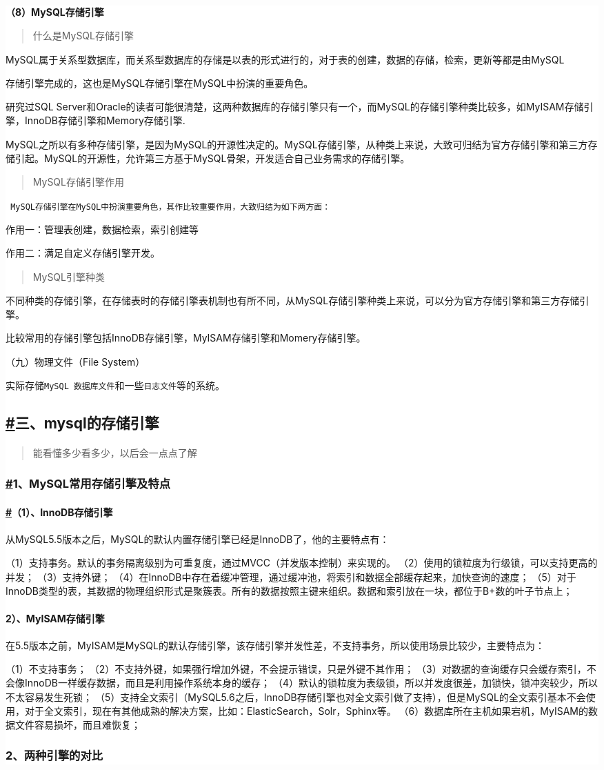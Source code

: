 **（8）MySQL存储引擎**

> 什么是MySQL存储引擎

 MySQL属于关系型数据库，而关系型数据库的存储是以表的形式进行的，对于表的创建，数据的存储，检索，更新等都是由MySQL

存储引擎完成的，这也是MySQL存储引擎在MySQL中扮演的重要角色。

 研究过SQL Server和Oracle的读者可能很清楚，这两种数据库的存储引擎只有一个，而MySQL的存储引擎种类比较多，如MyISAM存储引擎，InnoDB存储引擎和Memory存储引擎.

 MySQL之所以有多种存储引擎，是因为MySQL的开源性决定的。MySQL存储引擎，从种类上来说，大致可归结为官方存储引擎和第三方存储引起。MySQL的开源性，允许第三方基于MySQL骨架，开发适合自己业务需求的存储引擎。

> MySQL存储引擎作用

```
 MySQL存储引擎在MySQL中扮演重要角色，其作比较重要作用，大致归结为如下两方面：
```

 作用一：管理表创建，数据检索，索引创建等

 作用二：满足自定义存储引擎开发。

> MySQL引擎种类

 不同种类的存储引擎，在存储表时的存储引擎表机制也有所不同，从MySQL存储引擎种类上来说，可以分为官方存储引擎和第三方存储引擎。

 比较常用的存储引擎包括InnoDB存储引擎，MyISAM存储引擎和Momery存储引擎。

（九）物理文件（File System）

实际存储`MySQL 数据库文件`和一些`日志文件`等的系统。

## [#](https://ydlclass.com/doc21xnv/database/dir/#三、mysql的存储引擎)三、mysql的存储引擎

> 能看懂多少看多少，以后会一点点了解

### [#](https://ydlclass.com/doc21xnv/database/dir/#_1、mysql常用存储引擎及特点)1、MySQL常用存储引擎及特点

#### [#](https://ydlclass.com/doc21xnv/database/dir/#_1-、innodb存储引擎)（1）、InnoDB存储引擎

从MySQL5.5版本之后，MySQL的默认内置存储引擎已经是InnoDB了，他的主要特点有：

（1）支持事务。默认的事务隔离级别为可重复度，通过MVCC（并发版本控制）来实现的。 （2）使用的锁粒度为行级锁，可以支持更高的并发； （3）支持外键； （4）在InnoDB中存在着缓冲管理，通过缓冲池，将索引和数据全部缓存起来，加快查询的速度； （5）对于InnoDB类型的表，其数据的物理组织形式是聚簇表。所有的数据按照主键来组织。数据和索引放在一块，都位于B+数的叶子节点上；

#### 2）、MyISAM存储引擎

在5.5版本之前，MyISAM是MySQL的默认存储引擎，该存储引擎并发性差，不支持事务，所以使用场景比较少，主要特点为：

（1）不支持事务； （2）不支持外键，如果强行增加外键，不会提示错误，只是外键不其作用； （3）对数据的查询缓存只会缓存索引，不会像InnoDB一样缓存数据，而且是利用操作系统本身的缓存； （4）默认的锁粒度为表级锁，所以并发度很差，加锁快，锁冲突较少，所以不太容易发生死锁； （5）支持全文索引（MySQL5.6之后，InnoDB存储引擎也对全文索引做了支持），但是MySQL的全文索引基本不会使用，对于全文索引，现在有其他成熟的解决方案，比如：ElasticSearch，Solr，Sphinx等。 （6）数据库所在主机如果宕机，MyISAM的数据文件容易损坏，而且难恢复；

### 2、两种引擎的对比
